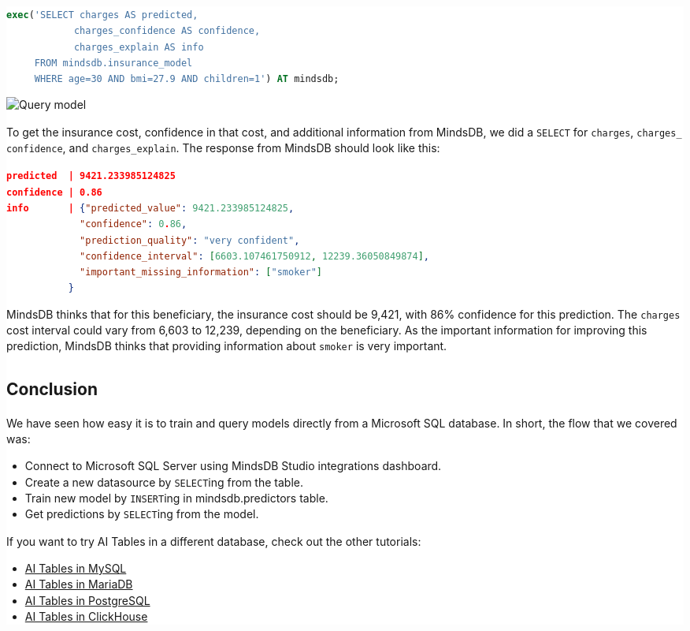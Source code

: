 ```sql
exec('SELECT charges AS predicted,
            charges_confidence AS confidence,
            charges_explain AS info
     FROM mindsdb.insurance_model
     WHERE age=30 AND bmi=27.9 AND children=1') AT mindsdb;
```

![Query model](/assets/tutorials/aitables-mssql/query.png)

To get the insurance cost, confidence in that cost, and additional information from MindsDB, we did a `SELECT` for `charges`, `charges_confidence`, and `charges_explain`. The response from MindsDB should look like this:

```json
predicted  | 9421.233985124825
confidence | 0.86
info       | {"predicted_value": 9421.233985124825,
             "confidence": 0.86,
             "prediction_quality": "very confident",
             "confidence_interval": [6603.107461750912, 12239.36050849874],
             "important_missing_information": ["smoker"]
           }
```

MindsDB thinks that for this beneficiary, the insurance cost should be 9,421, with 86% confidence for this prediction. The `charges` cost interval could vary from 6,603 to 12,239, depending on the beneficiary. As the important information for improving this prediction, MindsDB thinks that providing  information about `smoker` is very important.

## Conclusion

We have seen how easy it is to train and query models directly from a Microsoft SQL database. In short, the flow that we covered was:

* Connect to Microsoft SQL Server using MindsDB Studio integrations dashboard.
* Create a new datasource by `SELECT`ing from the table.
* Train new model by `INSERT`ing in mindsdb.predictors table.
* Get predictions by `SELECT`ing from the model.

If you want to try AI Tables in a different database, check out the other tutorials:

* [AI Tables in MySQL](/tutorials/mysql)
* [AI Tables in MariaDB](/tutorials/mariadb)
* [AI Tables in PostgreSQL](/tutorials/postgresql)
* [AI Tables in ClickHouse](/tutorials/clickhouse)

